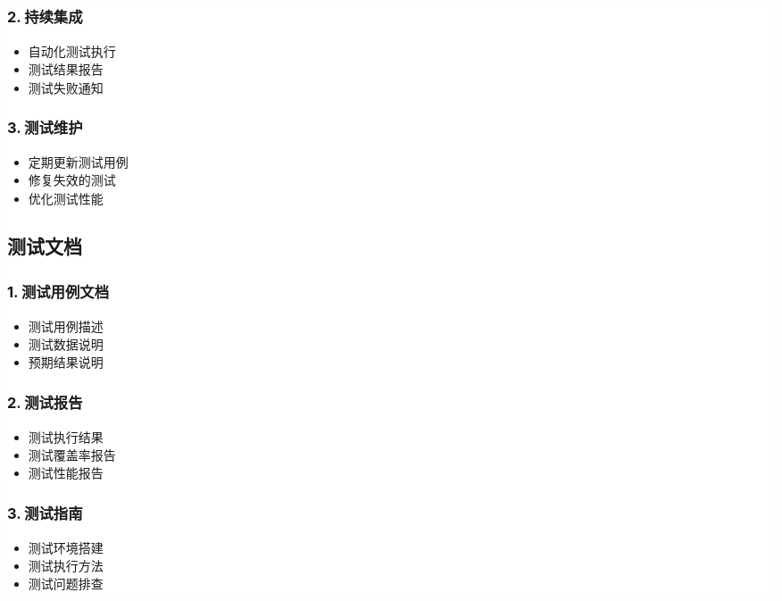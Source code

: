 ### 2. 持续集成

- 自动化测试执行
- 测试结果报告
- 测试失败通知

### 3. 测试维护

- 定期更新测试用例
- 修复失效的测试
- 优化测试性能

## 测试文档

### 1. 测试用例文档

- 测试用例描述
- 测试数据说明
- 预期结果说明

### 2. 测试报告

- 测试执行结果
- 测试覆盖率报告
- 测试性能报告

### 3. 测试指南

- 测试环境搭建
- 测试执行方法
- 测试问题排查
